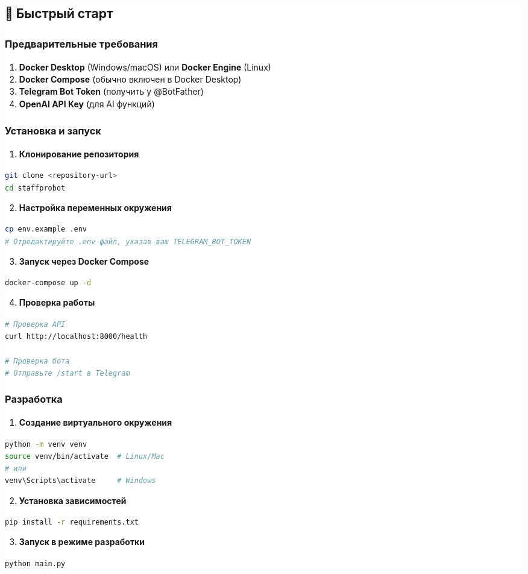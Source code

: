 ## 🚀 Быстрый старт

### Предварительные требования

1. **Docker Desktop** (Windows/macOS) или **Docker Engine** (Linux)
2. **Docker Compose** (обычно включен в Docker Desktop)
3. **Telegram Bot Token** (получить у @BotFather)
4. **OpenAI API Key** (для AI функций)

### Установка и запуск

1. **Клонирование репозитория**
```bash
git clone <repository-url>
cd staffprobot
```

2. **Настройка переменных окружения**
```bash
cp env.example .env
# Отредактируйте .env файл, указав ваш TELEGRAM_BOT_TOKEN
```

3. **Запуск через Docker Compose**
```bash
docker-compose up -d
```

4. **Проверка работы**
```bash
# Проверка API
curl http://localhost:8000/health

# Проверка бота
# Отправьте /start в Telegram
```

### Разработка

1. **Создание виртуального окружения**
```bash
python -m venv venv
source venv/bin/activate  # Linux/Mac
# или
venv\Scripts\activate     # Windows
```

2. **Установка зависимостей**
```bash
pip install -r requirements.txt
```

3. **Запуск в режиме разработки**
```bash
python main.py
```

